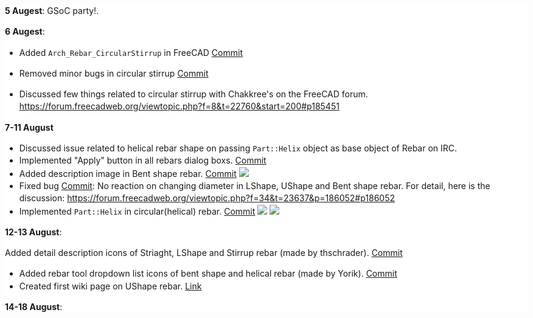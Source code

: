 **5 Augest**: GSoC party!.

**6 Augest**:

-   Added `Arch_Rebar_CircularStirrup` in FreeCAD
    [Commit](https://github.com/amrit3701/FreeCAD-Reinforcement/commit/d55dc9e61eb431956172794afeddd660eb5c1374)

-   Removed minor bugs in circular stirrup
    [Commit](https://github.com/amrit3701/FreeCAD-Reinforcement/commit/333189fe87ca101327ceca2f267bc860efb5d863)
-   Discussed few things related to circular stirrup with Chakkree's on
    the FreeCAD forum.
    <https://forum.freecadweb.org/viewtopic.php?f=8&t=22760&start=200#p185451>

**7-11 August**

-   Discussed issue related to helical rebar shape on passing
    `Part::Helix` object as base object of Rebar on IRC.
-   Implemented "Apply" button in all rebars dialog boxs.
    [Commit](https://github.com/amrit3701/FreeCAD-Reinforcement/commit/388c280df1fd217dfac9a747cc7e477680b0942a)
-   Added description image in Bent shape rebar.
    [Commit](https://github.com/amrit3701/FreeCAD-Reinforcement/commit/b7ad0889efa07415dba2551a85a78ab407c2796d)
    ![](img/Bentshapepopup.png)
-   Fixed bug
    [Commit](https://github.com/amrit3701/FreeCAD-Reinforcement/commit/ea3e56f6059a69b15f1dc0bb2fb5a26e0d0048ea):
    No reaction on changing diameter in LShape, UShape and Bent shape
    rebar. For detail, here is the discussion:
    <https://forum.freecadweb.org/viewtopic.php?f=34&t=23637&p=186052#p186052>
-   Implemented `Part::Helix` in circular(helical) rebar.
    [Commit](https://github.com/amrit3701/FreeCAD-Reinforcement/commit/888377bc01e6ff0e21fba187bf6821eb46c4c26b)
    ![](img/Helicalrebar1.png)
    ![](img/Helicalrebar2.png)

**12-13 August**:

   Added detail description icons of Striaght, LShape and Stirrup rebar
    (made by thschrader).
    [Commit](https://github.com/amrit3701/FreeCAD-Reinforcement/commit/e18c04a066cb2725de3643e4e6b747952b11efb0)
-   Added rebar tool dropdown list icons of bent shape and helical rebar
    (made by Yorik).
    [Commit](https://github.com/amrit3701/FreeCAD-Reinforcement/commit/2de16ede89c889b8661b90a5ed62d38c57bba32b)
-   Created first wiki page on UShape rebar.
    [Link](https://www.freecadweb.org/wiki/Arch_Rebar_UShape)

**14-18 August**:
